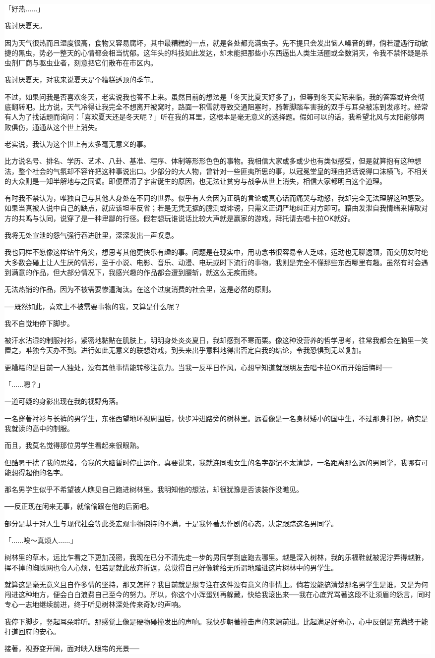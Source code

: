 「好热……」

我讨厌夏天。

因为天气很热而且湿度很高，食物又容易腐坏，其中最糟糕的一点，就是各处都充满虫子。先不提只会发出恼人噪音的蝉，倘若遭遇行动敏捷的黑虫，势必一整天的心情都会相当忧郁。这年头的科技如此发达，却未能把那些小东西逼出人类生活圈或全数消灭，令我不禁怀疑是杀虫剂厂商与驱虫业者，刻意把它们散布在市区内。

我讨厌夏天，对我来说夏天是个糟糕透顶的季节。

不过，如果问我是否喜欢冬天，老实说我也答不上来。虽然目前的想法是「冬天比夏天好多了」，但等到冬天实际来临，我的答案或许会彻底翻转吧。比方说，天气冷得让我完全不想离开被窝时，路面一积雪就导致交通阻塞时，骑著脚踏车害我的双手与耳朵被冻到发疼时。经常有人为了找话题而询问：「喜欢夏天还是冬天呢？」听在我的耳里，这根本是毫无意义的选择题。假如可以的话，我希望北风与太阳能够两败俱伤，通通从这个世上消失。

老实说，我认为这个世上有太多毫无意义的事。

比方说名号、排名、学历、艺术、八卦、基准、程序、体制等形形色色的事物。我相信大家或多或少也有类似感受，但是就算抱有这种想法，整个社会的气氛却不容许把这种事说出口。少部分的大人物，曾针对一些匪夷所思的事，以冠冕堂皇的理由把话说得口沫横飞，不相关的大众则是一知半解地与之同调。即便厘清了宇宙诞生的原因，也无法让贫穷与战争从世上消失，相信大家都明白这个道理。

有时我不禁认为，唯独自己与其他人身处在不同的世界。似乎有人会因为正确的言论或真心话而痛哭与动怒，我却完全无法理解这种感受。如果当真被人说中自己的缺点，就应该坦率反省；若是无凭无据的臆测或诽谤，只需义正词严地纠正对方即可。藉由发泄自我情绪来博取对方的共鸣与认同，说穿了是一种卑鄙的行径。假若想玩谁说话比较大声就是赢家的游戏，拜托请去唱卡拉OK就好。

我将无处宣泄的怨气强行吞进肚里，深深发出一声叹息。

我也同样不愿像这样钻牛角尖，想思考其他更快乐有趣的事。问题是在现实中，用功念书很容易令人乏味，运动也无聊透顶，而交朋友时绝大多数会碰上让人生厌的情形，至于小说、电影、音乐、动漫、电玩或时下流行的事物，我则是完全不懂那些东西哪里有趣。虽然有时会遇到满意的作品，但大部分情况下，我感兴趣的作品都会遭到腰斩，就这么无疾而终。

无法热销的作品，因为不被需要惨遭淘汰。在这个过度消费的社会里，这是必然的原则。

──既然如此，喜欢上不被需要事物的我，又算是什么呢？

我不自觉地停下脚步。

被汗水沾湿的制服衬衫，紧密地黏贴在肌肤上，明明身处炎炎夏日，我却感到不寒而栗。像这种没营养的哲学思考，往常我都会在脑里一笑置之，唯独今天办不到。进行如此无意义的联想游戏，到头来出乎意料地得出否定自我的结论，令我恐惧到无以复加。

更糟糕的是目前一人独处，没有其他事情能转移注意力。当我一反平日作风，心想早知道就跟朋友去唱卡拉OK而开始后悔时──

「……嗯？」

一道可疑的身影出现在我的视野角落。

一名穿著衬衫与长裤的男学生，东张西望地环视周围后，快步冲进路旁的树林里。远看像是一名身材矮小的国中生，不过那身打扮，确实是我就读的高中的制服。

而且，我莫名觉得那位男学生看起来很眼熟。

但酷暑干扰了我的思绪，令我的大脑暂时停止运作。真要说来，我就连同班女生的名字都记不太清楚，一名距离那么远的男同学，我哪有可能想得起他的名字。

那名男学生似乎不希望被人瞧见自己跑进树林里。我明知他的想法，却很犹豫是否该装作没瞧见。

──反正现在闲来无事，就偷偷跟在他的后面吧。

部分是基于对人生与现代社会等此类宏观事物抱持的不满，于是我怀著恶作剧的心态，决定跟踪这名男同学。

「……唉～真烦人……」

树林里的草木，远比乍看之下更加茂密，我现在已分不清先走一步的男同学到底跑去哪里。越是深入树林，我的乐福鞋就被泥泞弄得越脏，挥不掉的蜘蛛网也令人心烦，但若是就此放弃折返，总觉得自己好像输给无所谓地踏进这片树林中的男学生。

就算这是毫无意义且自作多情的坚持，那又怎样？我目前就是想专注在这件没有意义的事情上。倘若没能搞清楚那名男学生是谁，又是为何闯进这种地方，便会白白浪费自己至今的努力。所以，你这个小浑蛋别再躲藏，快给我滚出来──我在心底咒骂著这段不让须眉的怨言，同时专心一志地继续前进，终于听见树林深处传来奇妙的声响。

我停下脚步，竖起耳朵聆听。那感觉上像是硬物碰撞发出的声响。我快步朝著撞击声的来源前进。比起满足好奇心，心中反倒是充满终于能打道回府的安心。

接著，视野变开阔，面对映入眼帘的光景──
